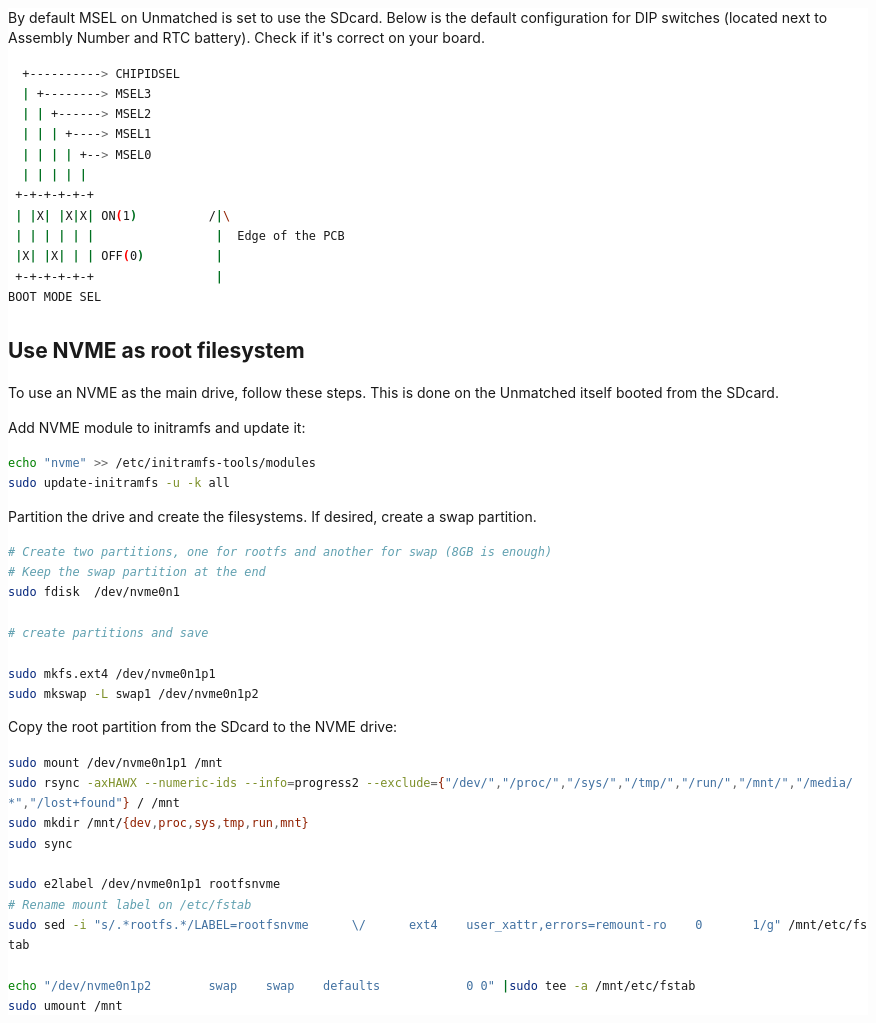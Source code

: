 By default MSEL on Unmatched is set to use the SDcard. Below is the default configuration for DIP switches (located next to Assembly Number and RTC battery). Check if it's correct on your board.

```sh
  +----------> CHIPIDSEL
  | +--------> MSEL3
  | | +------> MSEL2
  | | | +----> MSEL1
  | | | | +--> MSEL0
  | | | | |
 +-+-+-+-+-+
 | |X| |X|X| ON(1)          /|\
 | | | | | |                 |  Edge of the PCB
 |X| |X| | | OFF(0)          |
 +-+-+-+-+-+                 |
BOOT MODE SEL
```

## Use NVME as root filesystem

To use an NVME as the main drive, follow these steps. This is done on the Unmatched itself booted from the SDcard.

Add NVME module to initramfs and update it:

```sh
echo "nvme" >> /etc/initramfs-tools/modules
sudo update-initramfs -u -k all
```

Partition the drive and create the filesystems. If desired, create a swap partition.

```sh
# Create two partitions, one for rootfs and another for swap (8GB is enough)
# Keep the swap partition at the end
sudo fdisk  /dev/nvme0n1

# create partitions and save

sudo mkfs.ext4 /dev/nvme0n1p1
sudo mkswap -L swap1 /dev/nvme0n1p2
```

Copy the root partition from the SDcard to the NVME drive:

```sh
sudo mount /dev/nvme0n1p1 /mnt
sudo rsync -axHAWX --numeric-ids --info=progress2 --exclude={"/dev/","/proc/","/sys/","/tmp/","/run/","/mnt/","/media/*","/lost+found"} / /mnt
sudo mkdir /mnt/{dev,proc,sys,tmp,run,mnt}
sudo sync

sudo e2label /dev/nvme0n1p1 rootfsnvme
# Rename mount label on /etc/fstab
sudo sed -i "s/.*rootfs.*/LABEL=rootfsnvme      \/      ext4    user_xattr,errors=remount-ro    0       1/g" /mnt/etc/fstab

echo "/dev/nvme0n1p2		swap	swap	defaults			0 0" |sudo tee -a /mnt/etc/fstab
sudo umount /mnt
```
